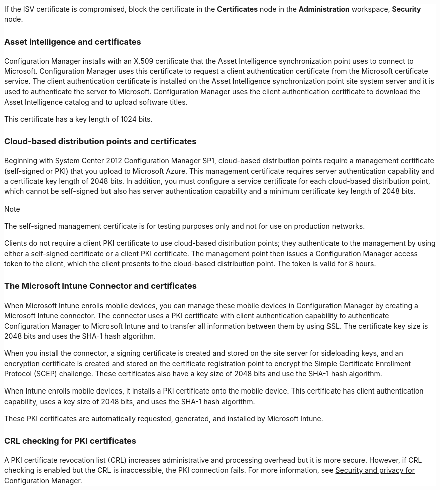 If the ISV certificate is compromised, block the certificate in the **Certificates** node in the **Administration** workspace, **Security** node.  

### Asset intelligence and certificates  
 Configuration Manager installs with an X.509 certificate that the Asset Intelligence synchronization point uses to connect to Microsoft. Configuration Manager uses this certificate to request a client authentication certificate from the Microsoft certificate service. The client authentication certificate is installed on the Asset Intelligence synchronization point site system server and it is used to authenticate the server to Microsoft. Configuration Manager uses the client authentication certificate to download the Asset Intelligence catalog and to upload software titles.  

 This certificate has a key length of 1024 bits.  

### Cloud-based distribution points and certificates  
 Beginning with System Center 2012 Configuration Manager SP1, cloud-based distribution points require a management certificate (self-signed or PKI) that you upload to Microsoft Azure. This management certificate requires server authentication capability and a certificate key length of 2048 bits. In addition, you must configure a service certificate for each cloud-based distribution point, which cannot be self-signed but also has server authentication capability and a minimum certificate key length of 2048 bits.  

> [!NOTE]  
>  The self-signed management certificate is for testing purposes only and not for use on production networks.  

 Clients do not require a client PKI certificate to use cloud-based distribution points; they authenticate to the management by using either a self-signed certificate or a client PKI certificate. The management point then issues a Configuration Manager access token to the client, which the client presents to the cloud-based distribution point. The token is valid for 8 hours.  

### The Microsoft Intune Connector and certificates  
 When Microsoft Intune enrolls mobile devices, you can manage these mobile devices in Configuration Manager by creating a Microsoft Intune connector. The connector uses a PKI certificate with client authentication capability to authenticate Configuration Manager to Microsoft Intune and to transfer all information between them by using SSL. The certificate key size is 2048 bits and uses the SHA-1 hash algorithm.  

 When you install the connector, a signing certificate is created and stored on the site server for sideloading keys, and an encryption certificate is created and stored on the certificate registration point to encrypt the Simple Certificate Enrollment Protocol (SCEP) challenge. These certificates also have a key size of 2048 bits and use the SHA-1 hash algorithm.  

 When Intune enrolls mobile devices, it installs a PKI certificate onto the mobile device. This certificate has client authentication capability, uses a key size of 2048 bits, and uses the SHA-1 hash algorithm.  

 These PKI certificates are automatically requested, generated, and installed by Microsoft Intune.  

### CRL checking for PKI certificates  
 A PKI certificate revocation list (CRL) increases administrative and processing overhead but it is more secure. However, if CRL checking is enabled but the CRL is inaccessible, the PKI connection fails. For more information, see [Security and privacy for Configuration Manager](security-and-privacy.md).  
